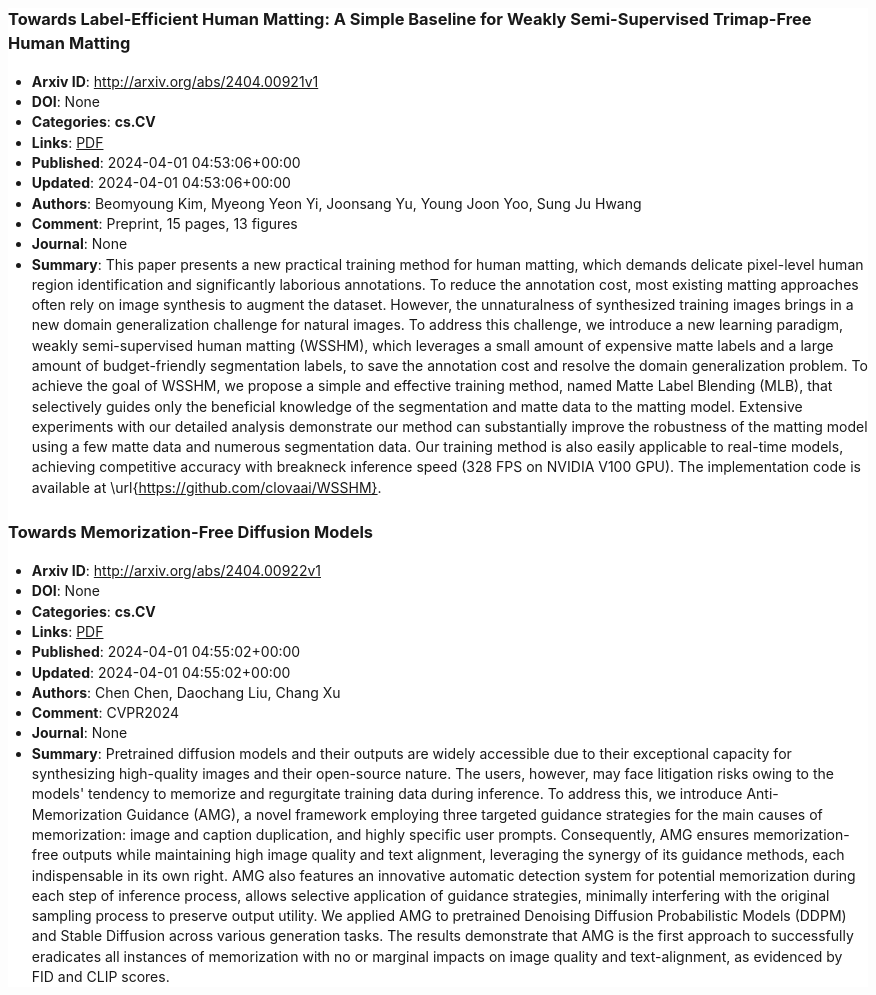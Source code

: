 

### Towards Label-Efficient Human Matting: A Simple Baseline for Weakly Semi-Supervised Trimap-Free Human Matting
- **Arxiv ID**: http://arxiv.org/abs/2404.00921v1
- **DOI**: None
- **Categories**: **cs.CV**
- **Links**: [PDF](http://arxiv.org/pdf/2404.00921v1)
- **Published**: 2024-04-01 04:53:06+00:00
- **Updated**: 2024-04-01 04:53:06+00:00
- **Authors**: Beomyoung Kim, Myeong Yeon Yi, Joonsang Yu, Young Joon Yoo, Sung Ju Hwang
- **Comment**: Preprint, 15 pages, 13 figures
- **Journal**: None
- **Summary**: This paper presents a new practical training method for human matting, which demands delicate pixel-level human region identification and significantly laborious annotations. To reduce the annotation cost, most existing matting approaches often rely on image synthesis to augment the dataset. However, the unnaturalness of synthesized training images brings in a new domain generalization challenge for natural images. To address this challenge, we introduce a new learning paradigm, weakly semi-supervised human matting (WSSHM), which leverages a small amount of expensive matte labels and a large amount of budget-friendly segmentation labels, to save the annotation cost and resolve the domain generalization problem. To achieve the goal of WSSHM, we propose a simple and effective training method, named Matte Label Blending (MLB), that selectively guides only the beneficial knowledge of the segmentation and matte data to the matting model. Extensive experiments with our detailed analysis demonstrate our method can substantially improve the robustness of the matting model using a few matte data and numerous segmentation data. Our training method is also easily applicable to real-time models, achieving competitive accuracy with breakneck inference speed (328 FPS on NVIDIA V100 GPU). The implementation code is available at \url{https://github.com/clovaai/WSSHM}.



### Towards Memorization-Free Diffusion Models
- **Arxiv ID**: http://arxiv.org/abs/2404.00922v1
- **DOI**: None
- **Categories**: **cs.CV**
- **Links**: [PDF](http://arxiv.org/pdf/2404.00922v1)
- **Published**: 2024-04-01 04:55:02+00:00
- **Updated**: 2024-04-01 04:55:02+00:00
- **Authors**: Chen Chen, Daochang Liu, Chang Xu
- **Comment**: CVPR2024
- **Journal**: None
- **Summary**: Pretrained diffusion models and their outputs are widely accessible due to their exceptional capacity for synthesizing high-quality images and their open-source nature. The users, however, may face litigation risks owing to the models' tendency to memorize and regurgitate training data during inference. To address this, we introduce Anti-Memorization Guidance (AMG), a novel framework employing three targeted guidance strategies for the main causes of memorization: image and caption duplication, and highly specific user prompts. Consequently, AMG ensures memorization-free outputs while maintaining high image quality and text alignment, leveraging the synergy of its guidance methods, each indispensable in its own right. AMG also features an innovative automatic detection system for potential memorization during each step of inference process, allows selective application of guidance strategies, minimally interfering with the original sampling process to preserve output utility. We applied AMG to pretrained Denoising Diffusion Probabilistic Models (DDPM) and Stable Diffusion across various generation tasks. The results demonstrate that AMG is the first approach to successfully eradicates all instances of memorization with no or marginal impacts on image quality and text-alignment, as evidenced by FID and CLIP scores.
